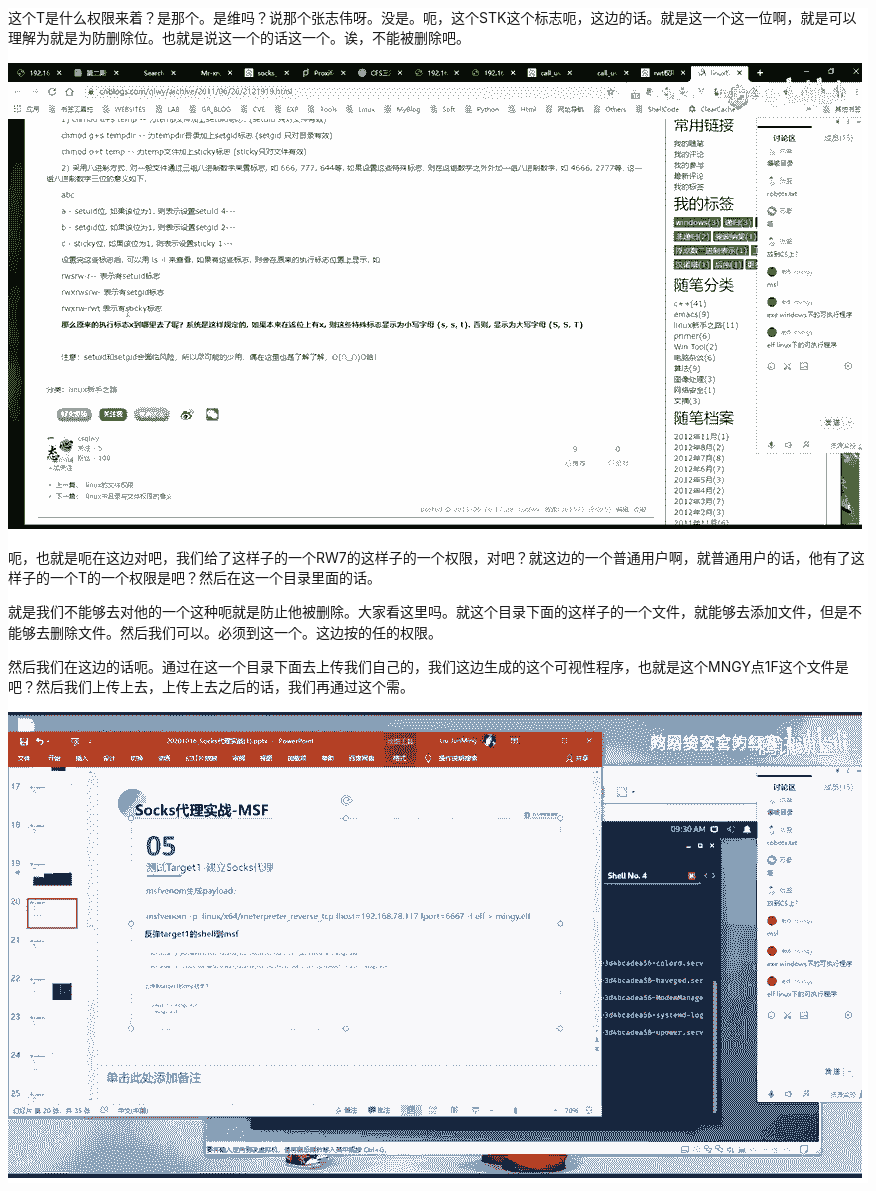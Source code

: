 这个T是什么权限来着？是那个。是维吗？说那个张志伟呀。没是。呃，这个STK这个标志呃，这边的话。就是这一个这一位啊，就是可以理解为就是为防删除位。也就是说这一个的话这一个。诶，不能被删除吧。



![](img/2d8b72658fdd82e9963493f4ca44709a_15.png)

呃，也就是呃在这边对吧，我们给了这样子的一个RW7的这样子的一个权限，对吧？就这边的一个普通用户啊，就普通用户的话，他有了这样子的一个T的一个权限是吧？然后在这一个目录里面的话。

就是我们不能够去对他的一个这种呃就是防止他被删除。大家看这里吗。就这个目录下面的这样子的一个文件，就能够去添加文件，但是不能够去删除文件。然后我们可以。必须到这一个。这边按的任的权限。

然后我们在这边的话呃。通过在这一个目录下面去上传我们自己的，我们这边生成的这个可视性程序，也就是这个MNGY点1F这个文件是吧？然后我们上传上去，上传上去之后的话，我们再通过这个需。



![](img/2d8b72658fdd82e9963493f4ca44709a_17.png)
